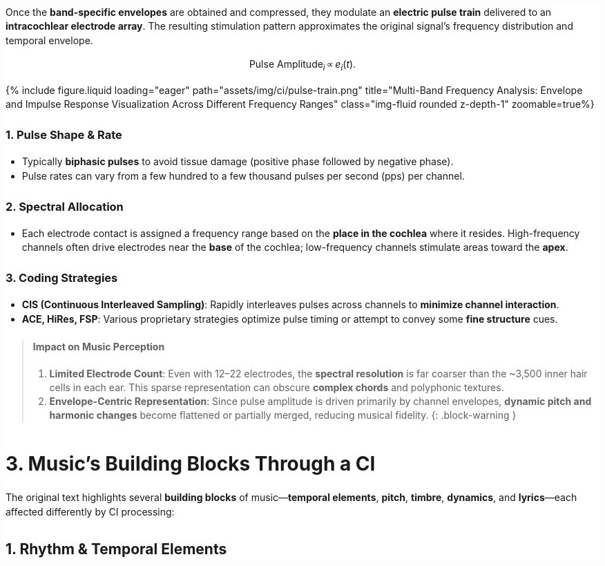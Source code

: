 Once the **band-specific envelopes** are obtained and compressed, they modulate an **electric pulse train** delivered to an **intracochlear electrode array**. The resulting stimulation pattern approximates the original signal’s frequency distribution and temporal envelope.

$$
\text{Pulse Amplitude}_i \,\propto\, e_i(t).
$$

<div class="row">
    <div class="col-sm mt-3 mt-md-0">
        {% include figure.liquid loading="eager" path="assets/img/ci/pulse-train.png" title="Multi-Band Frequency Analysis: Envelope and Impulse Response Visualization Across Different Frequency Ranges" class="img-fluid rounded z-depth-1" zoomable=true%}
    </div>
</div>

### 1. **Pulse Shape & Rate**

- Typically **biphasic pulses** to avoid tissue damage (positive phase followed by negative phase).
- Pulse rates can vary from a few hundred to a few thousand pulses per second (pps) per channel.

### 2. **Spectral Allocation**

- Each electrode contact is assigned a frequency range based on the **place in the cochlea** where it resides. High-frequency channels often drive electrodes near the **base** of the cochlea; low-frequency channels stimulate areas toward the **apex**.

### 3. **Coding Strategies**

- **CIS (Continuous Interleaved Sampling)**: Rapidly interleaves pulses across channels to **minimize channel interaction**.
- **ACE, HiRes, FSP**: Various proprietary strategies optimize pulse timing or attempt to convey some **fine structure** cues.


> #### **Impact on Music Perception**
>
> 1. **Limited Electrode Count**: Even with 12–22 electrodes, the **spectral resolution** is far coarser than the ~3,500 inner hair cells in each ear. This sparse representation can obscure **complex chords** and polyphonic textures.
> 2. **Envelope-Centric Representation**: Since pulse amplitude is driven primarily by channel envelopes, **dynamic pitch and harmonic changes** become flattened or partially merged, reducing musical fidelity.
{: .block-warning }


# 3. Music’s Building Blocks Through a CI

The original text highlights several **building blocks** of music—**temporal elements**, **pitch**, **timbre**, **dynamics**, and **lyrics**—each affected differently by CI processing:

## 1. Rhythm & Temporal Elements
